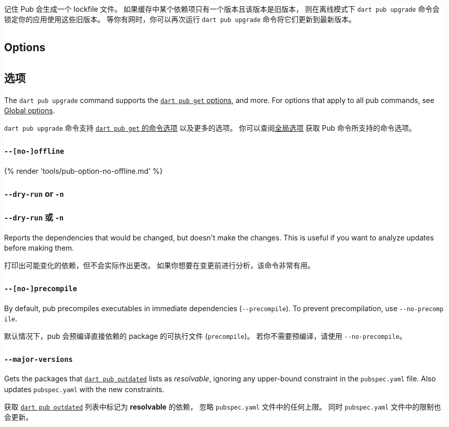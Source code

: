 记住 Pub 会生成一个 lockfile 文件。
如果缓存中某个依赖项只有一个版本且该版本是旧版本，
则在离线模式下 `dart pub upgrade` 命令会锁定你的应用使用这些旧版本。
等你有网时，你可以再次运行 `dart pub upgrade` 命令将它们更新到最新版本。

## Options

## 选项

The `dart pub upgrade` command supports the
[`dart pub get` options](/tools/pub/cmd/pub-get#options), and more.
For options that apply to all pub commands, see
[Global options](/tools/pub/cmd#global-options).

`dart pub upgrade` 命令支持
[`dart pub get` 的命令选项](/tools/pub/cmd/pub-get#options) 以及更多的选项。
你可以查阅[全局选项](/tools/pub/cmd#global-options) 获取 Pub 命令所支持的命令选项。

### `--[no-]offline`

{% render 'tools/pub-option-no-offline.md' %}

### `--dry-run` or `-n`

### `--dry-run` 或 `-n`

Reports the dependencies that would be changed,
but doesn't make the changes. This is useful if you
want to analyze updates before making them.

打印出可能变化的依赖，但不会实际作出更改。
如果你想要在变更前进行分析，该命令非常有用。

### `--[no-]precompile`

By default, pub precompiles executables
in immediate dependencies (`--precompile`).
To prevent precompilation, use `--no-precompile`.

默认情况下，pub 会预编译直接依赖的 package 的可执行文件 (`precompile`)。
若你不需要预编译，请使用 `--no-precompile`。

### `--major-versions`

Gets the packages that [`dart pub outdated`][] lists as _resolvable_,
ignoring any upper-bound constraint in the `pubspec.yaml` file.
Also updates `pubspec.yaml` with the new constraints.

获取 [`dart pub outdated`][] 列表中标记为 **resolvable** 的依赖，
忽略 `pubspec.yaml` 文件中的任何上限。
同时 `pubspec.yaml` 文件中的限制也会更新。

[`dart pub outdated`]: /tools/pub/cmd/pub-outdated


[application packages]: /tools/pub/glossary#application-package